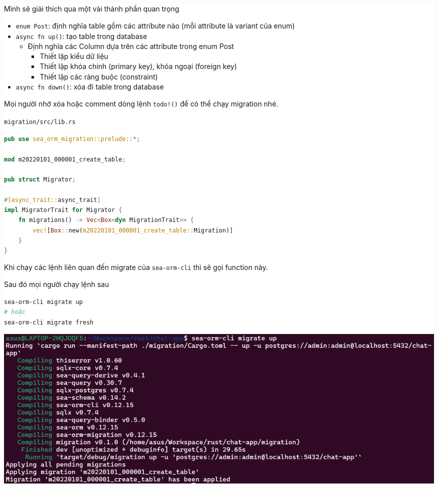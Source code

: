 Mình sẽ giải thích qua một vài thành phần quan trọng

- `enum Post`: định nghĩa table gồm các attribute nào (mỗi attribute là variant của enum)
- `async fn up()`: tạo table trong database
  - Định nghĩa các Column dựa trên các attribute trong enum Post
    - Thiết lập kiểu dữ liệu
    - Thiết lập khóa chính (primary key), khóa ngoại (foreign key)
    - Thiết lập các ràng buộc (constraint)
- `async fn down()`: xóa đi table trong database

Mọi người nhớ xóa hoặc comment dòng lệnh `todo!()` để có thể chạy migration nhé.

`migration/src/lib.rs`

```rust
pub use sea_orm_migration::prelude::*;

mod m20220101_000001_create_table;

pub struct Migrator;

#[async_trait::async_trait]
impl MigratorTrait for Migrator {
    fn migrations() -> Vec<Box<dyn MigrationTrait>> {
        vec![Box::new(m20220101_000001_create_table::Migration)]
    }
}

```

Khi chạy các lệnh liên quan đến migrate của `sea-orm-cli` thì sẽ gọi function này.

Sau đó mọi người chạy lệnh sau

```bash
sea-orm-cli migrate up
# hoặc
sea-orm-cli migrate fresh
```

![Untitled](img/Untitled%208.png)

